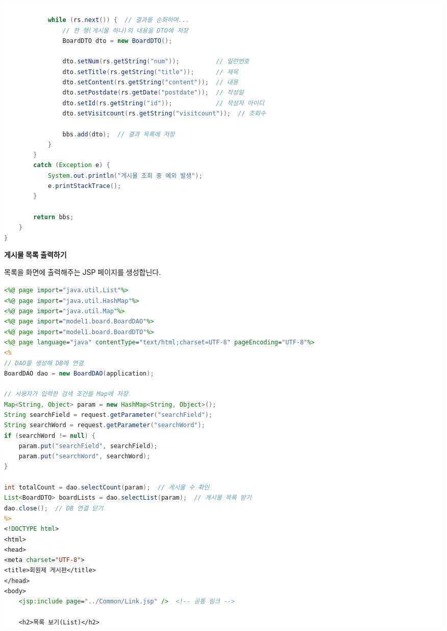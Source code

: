 ```java

            while (rs.next()) {  // 결과를 순화하며...
                // 한 행(게시물 하나)의 내용을 DTO에 저장
                BoardDTO dto = new BoardDTO(); 

                dto.setNum(rs.getString("num"));          // 일련번호
                dto.setTitle(rs.getString("title"));      // 제목
                dto.setContent(rs.getString("content"));  // 내용
                dto.setPostdate(rs.getDate("postdate"));  // 작성일
                dto.setId(rs.getString("id"));            // 작성자 아이디
                dto.setVisitcount(rs.getString("visitcount"));  // 조회수

                bbs.add(dto);  // 결과 목록에 저장
            }
        } 
        catch (Exception e) {
            System.out.println("게시물 조회 중 예외 발생");
            e.printStackTrace();
        }

        return bbs;
    }
}
```



**게시물 목록 출력하기**

목록을 화면에 출력해주는 JSP 페이지를 생성합닌다.

```jsp
<%@ page import="java.util.List"%>
<%@ page import="java.util.HashMap"%>
<%@ page import="java.util.Map"%>
<%@ page import="model1.board.BoardDAO"%>
<%@ page import="model1.board.BoardDTO"%>
<%@ page language="java" contentType="text/html;charset=UTF-8" pageEncoding="UTF-8"%>
<%
// DAO를 생성해 DB에 연결
BoardDAO dao = new BoardDAO(application);

// 사용자가 입력한 검색 조건을 Map에 저장
Map<String, Object> param = new HashMap<String, Object>(); 
String searchField = request.getParameter("searchField");
String searchWord = request.getParameter("searchWord");
if (searchWord != null) {
    param.put("searchField", searchField);
    param.put("searchWord", searchWord);
}

int totalCount = dao.selectCount(param);  // 게시물 수 확인
List<BoardDTO> boardLists = dao.selectList(param);  // 게시물 목록 받기
dao.close();  // DB 연결 닫기
%>
<!DOCTYPE html>
<html>
<head>
<meta charset="UTF-8">
<title>회원제 게시판</title>
</head>
<body>
    <jsp:include page="../Common/Link.jsp" />  <!-- 공통 링크 -->

    <h2>목록 보기(List)</h2>
```